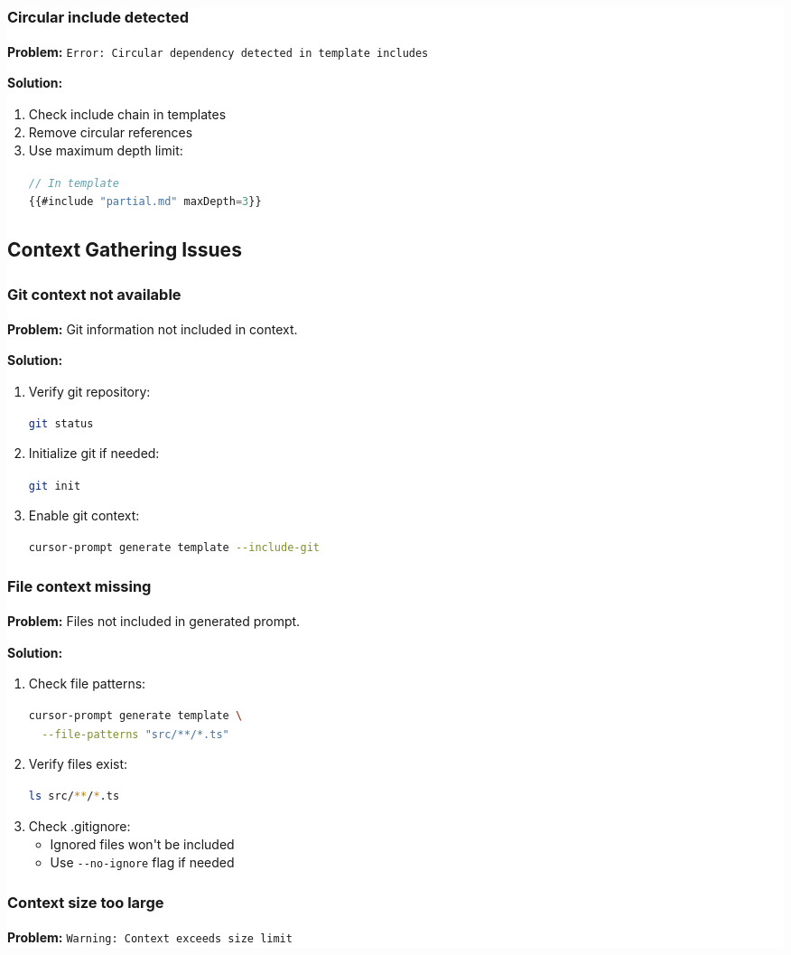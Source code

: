### Circular include detected

**Problem:** `Error: Circular dependency detected in template includes`

**Solution:**
1. Check include chain in templates
2. Remove circular references
3. Use maximum depth limit:
   ```javascript
   // In template
   {{#include "partial.md" maxDepth=3}}
   ```

## Context Gathering Issues

### Git context not available

**Problem:** Git information not included in context.

**Solution:**
1. Verify git repository:
   ```bash
   git status
   ```
2. Initialize git if needed:
   ```bash
   git init
   ```
3. Enable git context:
   ```bash
   cursor-prompt generate template --include-git
   ```

### File context missing

**Problem:** Files not included in generated prompt.

**Solution:**
1. Check file patterns:
   ```bash
   cursor-prompt generate template \
     --file-patterns "src/**/*.ts"
   ```
2. Verify files exist:
   ```bash
   ls src/**/*.ts
   ```
3. Check .gitignore:
   - Ignored files won't be included
   - Use `--no-ignore` flag if needed

### Context size too large

**Problem:** `Warning: Context exceeds size limit`
